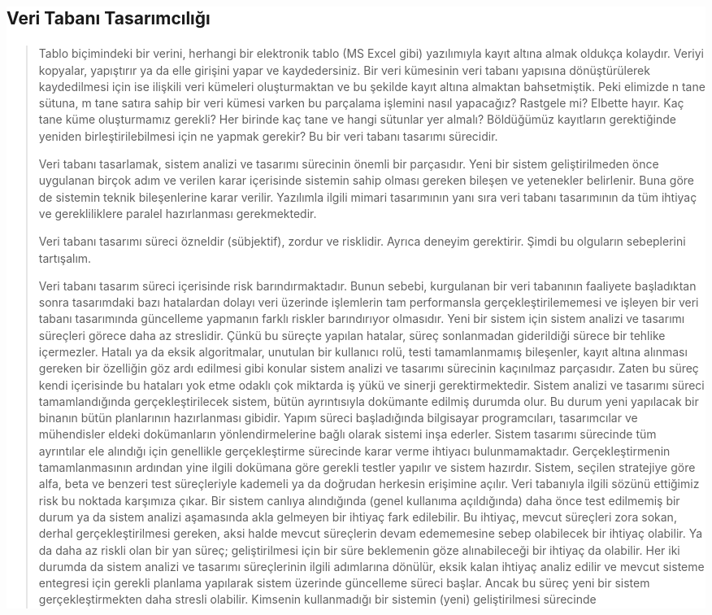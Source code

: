 ## Veri Tabanı Tasarımcılığı

> Tablo biçimindeki bir verini, herhangi bir elektronik tablo (MS Excel
> gibi) yazılımıyla kayıt altına almak oldukça kolaydır. Veriyi
> kopyalar, yapıştırır ya da elle girişini yapar ve kaydedersiniz. Bir
> veri kümesinin veri tabanı yapısına dönüştürülerek kaydedilmesi için
> ise ilişkili veri kümeleri oluşturmaktan ve bu şekilde kayıt altına
> almaktan bahsetmiştik. Peki elimizde n tane sütuna, m tane satıra
> sahip bir veri kümesi varken bu parçalama işlemini nasıl yapacağız?
> Rastgele mi? Elbette hayır. Kaç tane küme oluşturmamız gerekli? Her
> birinde kaç tane ve hangi sütunlar yer almalı? Böldüğümüz kayıtların
> gerektiğinde yeniden birleştirilebilmesi için ne yapmak gerekir? Bu
> bir veri tabanı tasarımı sürecidir.
>
> Veri tabanı tasarlamak, sistem analizi ve tasarımı sürecinin önemli
> bir parçasıdır. Yeni bir sistem geliştirilmeden önce uygulanan birçok
> adım ve verilen karar içerisinde sistemin sahip olması gereken bileşen
> ve yetenekler belirlenir. Buna göre de sistemin teknik bileşenlerine
> karar verilir. Yazılımla ilgili mimari tasarımının yanı sıra veri
> tabanı tasarımının da tüm ihtiyaç ve gerekliliklere paralel
> hazırlanması gerekmektedir.
>
> Veri tabanı tasarımı süreci özneldir (sübjektif), zordur ve risklidir.
> Ayrıca deneyim gerektirir. Şimdi bu olguların sebeplerini tartışalım.
>
> Veri tabanı tasarım süreci içerisinde risk barındırmaktadır. Bunun
> sebebi, kurgulanan bir veri tabanının faaliyete başladıktan sonra
> tasarımdaki bazı hatalardan dolayı veri üzerinde işlemlerin tam
> performansla gerçekleştirilememesi ve işleyen bir veri tabanı
> tasarımında güncelleme yapmanın farklı riskler barındırıyor olmasıdır.
> Yeni bir sistem için sistem analizi ve tasarımı süreçleri görece daha
> az streslidir. Çünkü bu süreçte yapılan hatalar, süreç sonlanmadan
> giderildiği sürece bir tehlike içermezler. Hatalı ya da eksik
> algoritmalar, unutulan bir kullanıcı rolü, testi tamamlanmamış
> bileşenler, kayıt altına alınması gereken bir özelliğin göz ardı
> edilmesi gibi konular sistem analizi ve tasarımı sürecinin kaçınılmaz
> parçasıdır. Zaten bu süreç kendi içerisinde bu hataları yok etme
> odaklı çok miktarda iş yükü ve sinerji gerektirmektedir. Sistem
> analizi ve tasarımı süreci tamamlandığında gerçekleştirilecek sistem,
> bütün ayrıntısıyla dokümante edilmiş durumda olur. Bu durum yeni
> yapılacak bir binanın bütün planlarının hazırlanması gibidir. Yapım
> süreci başladığında bilgisayar programcıları, tasarımcılar ve
> mühendisler eldeki dokümanların yönlendirmelerine bağlı olarak sistemi
> inşa ederler. Sistem tasarımı sürecinde tüm ayrıntılar ele alındığı
> için genellikle gerçekleştirme sürecinde karar verme ihtiyacı
> bulunmamaktadır. Gerçekleştirmenin tamamlanmasının ardından yine
> ilgili dokümana göre gerekli testler yapılır ve sistem hazırdır.
> Sistem, seçilen stratejiye göre alfa, beta ve benzeri test
> süreçleriyle kademeli ya da doğrudan herkesin erişimine açılır. Veri
> tabanıyla ilgili sözünü ettiğimiz risk bu noktada karşımıza çıkar. Bir
> sistem canlıya alındığında (genel kullanıma açıldığında) daha önce
> test edilmemiş bir durum ya da sistem analizi aşamasında akla gelmeyen
> bir ihtiyaç fark edilebilir. Bu ihtiyaç, mevcut süreçleri zora sokan,
> derhal gerçekleştirilmesi gereken, aksi halde mevcut süreçlerin devam
> edememesine sebep olabilecek bir ihtiyaç olabilir. Ya da daha az
> riskli olan bir yan süreç; geliştirilmesi için bir süre beklemenin
> göze alınabileceği bir ihtiyaç da olabilir. Her iki durumda da sistem
> analizi ve tasarımı süreçlerinin ilgili adımlarına dönülür, eksik
> kalan ihtiyaç analiz edilir ve mevcut sisteme entegresi için gerekli
> planlama yapılarak sistem üzerinde güncelleme süreci başlar. Ancak bu
> süreç yeni bir sistem gerçekleştirmekten daha stresli olabilir.
> Kimsenin kullanmadığı bir sistemin (yeni) geliştirilmesi sürecinde
>